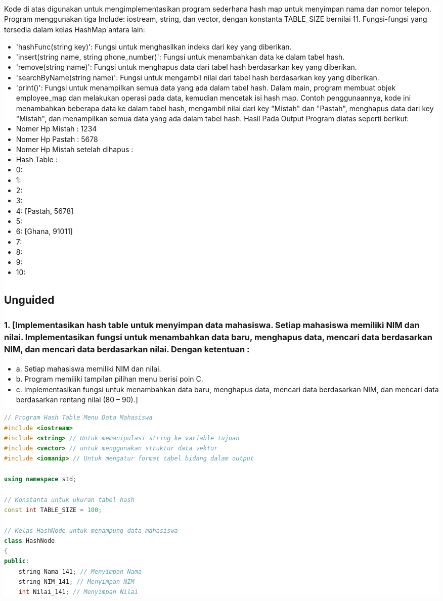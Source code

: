 Kode di atas digunakan untuk mengimplementasikan program sederhana hash map untuk menyimpan nama dan nomor telepon. Program menggunakan tiga Include: iostream, string, dan vector, dengan konstanta TABLE_SIZE bernilai 11. Fungsi-fungsi yang tersedia dalam kelas HashMap antara lain:
- 'hashFunc(string key)': Fungsi untuk menghasilkan indeks dari key yang diberikan.
- 'insert(string name, string phone_number)': Fungsi untuk menambahkan data ke dalam tabel hash.
- 'remove(string name)': Fungsi untuk menghapus data dari tabel hash berdasarkan key yang diberikan.
- 'searchByName(string name)': Fungsi untuk mengambil nilai dari tabel hash berdasarkan key yang diberikan.
- 'print()': Fungsi untuk menampilkan semua data yang ada dalam tabel hash.
Dalam main, program membuat objek employee_map dan melakukan operasi pada data, kemudian mencetak isi hash map. Contoh penggunaannya, kode ini menambahkan beberapa data ke dalam tabel hash, mengambil nilai dari key "Mistah" dan "Pastah", menghapus data dari key "Mistah", dan menampilkan semua data yang ada dalam tabel hash. Hasil Pada Output Program diatas seperti berikut:
- Nomer Hp Mistah : 1234
- Nomer Hp Pastah : 5678
- Nomer Hp Mistah setelah dihapus : 
- Hash Table : 
- 0: 
- 1: 
- 2: 
- 3: 
- 4: [Pastah, 5678]
- 5: 
- 6: [Ghana, 91011]
- 7: 
- 8: 
- 9: 
- 10:

## Unguided 

### 1. [Implementasikan hash table untuk menyimpan data mahasiswa. Setiap mahasiswa memiliki NIM dan nilai. Implementasikan fungsi untuk menambahkan data baru, menghapus data, mencari data berdasarkan NIM, dan mencari data berdasarkan nilai. Dengan ketentuan : 
- a. Setiap mahasiswa memiliki NIM dan nilai. 
- b. Program memiliki tampilan pilihan menu berisi poin C. 
- c. Implementasikan fungsi untuk menambahkan data baru, menghapus data,
mencari data berdasarkan NIM, dan mencari data berdasarkan rentang nilai
(80 – 90).]

```C++
// Program Hash Table Menu Data Mahasiswa
#include <iostream>
#include <string> // Untuk memanipulasi string ke variable tujuan
#include <vector> // untuk menggunakan struktur data vektor
#include <iomanip> // Untuk mengatur format tabel bidang dalam output

using namespace std;

// Konstanta untuk ukuran tabel hash
const int TABLE_SIZE = 100;

// Kelas HashNode untuk menampung data mahasiswa
class HashNode
{
public:
    string Nama_141; // Menyimpan Nama
    string NIM_141; // Menyimpan NIM
    int Nilai_141; // Menyimpan Nilai

```